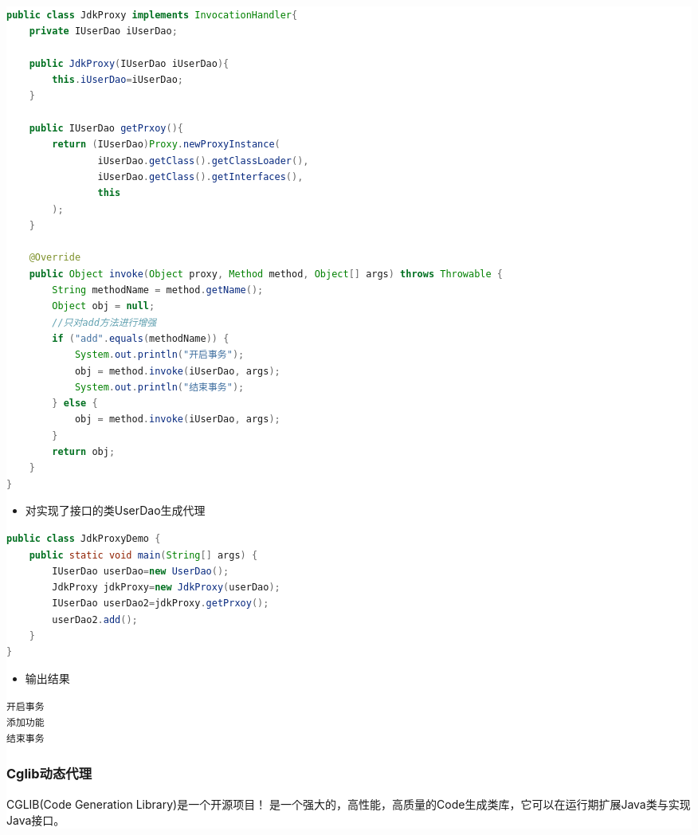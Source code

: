 ```java
public class JdkProxy implements InvocationHandler{
    private IUserDao iUserDao;

    public JdkProxy(IUserDao iUserDao){
        this.iUserDao=iUserDao;
    }

    public IUserDao getPrxoy(){
        return (IUserDao)Proxy.newProxyInstance(
                iUserDao.getClass().getClassLoader(),
                iUserDao.getClass().getInterfaces(),
                this
        );
    }

    @Override
    public Object invoke(Object proxy, Method method, Object[] args) throws Throwable {
        String methodName = method.getName();
        Object obj = null;
        //只对add方法进行增强
        if ("add".equals(methodName)) {
            System.out.println("开启事务");
            obj = method.invoke(iUserDao, args);
            System.out.println("结束事务");
        } else {
            obj = method.invoke(iUserDao, args);
        }
        return obj;
    }
}
```
- 对实现了接口的类UserDao生成代理
```java
public class JdkProxyDemo {
    public static void main(String[] args) {
        IUserDao userDao=new UserDao();
        JdkProxy jdkProxy=new JdkProxy(userDao);
        IUserDao userDao2=jdkProxy.getPrxoy();
        userDao2.add();
    }
}
```
- 输出结果
```html
开启事务
添加功能
结束事务
```

### Cglib动态代理
CGLIB(Code Generation Library)是一个开源项目！
是一个强大的，高性能，高质量的Code生成类库，它可以在运行期扩展Java类与实现Java接口。
